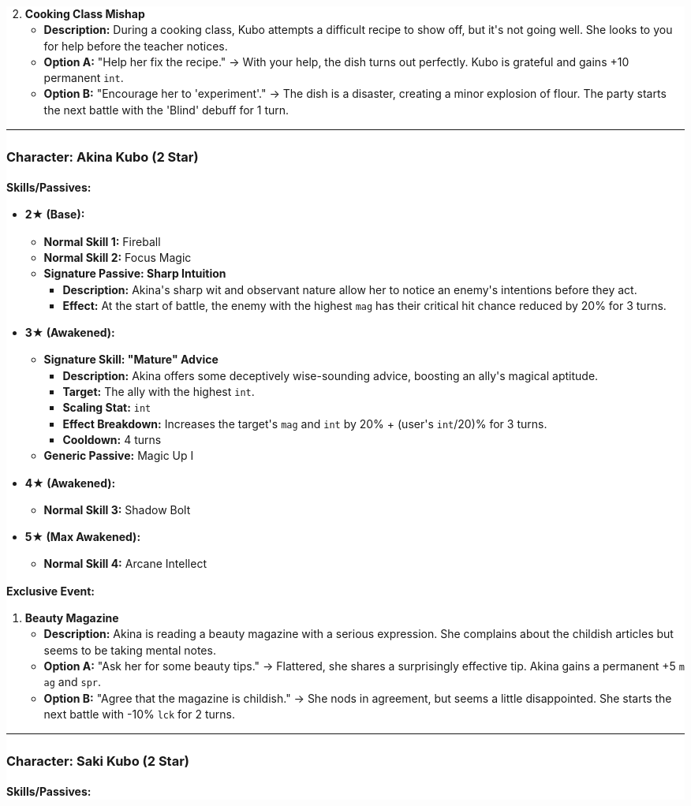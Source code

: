 2.  **Cooking Class Mishap**
    *   **Description:** During a cooking class, Kubo attempts a difficult recipe to show off, but it's not going well. She looks to you for help before the teacher notices.
    *   **Option A:** "Help her fix the recipe." -> With your help, the dish turns out perfectly. Kubo is grateful and gains +10 permanent `int`.
    *   **Option B:** "Encourage her to 'experiment'." -> The dish is a disaster, creating a minor explosion of flour. The party starts the next battle with the 'Blind' debuff for 1 turn.

---
### **Character: Akina Kubo (2 Star)**

**Skills/Passives:**

*   **2★ (Base):**
    *   **Normal Skill 1:** Fireball
    *   **Normal Skill 2:** Focus Magic
    *   **Signature Passive: Sharp Intuition**
        *   **Description:** Akina's sharp wit and observant nature allow her to notice an enemy's intentions before they act.
        *   **Effect:** At the start of battle, the enemy with the highest `mag` has their critical hit chance reduced by 20% for 3 turns.

*   **3★ (Awakened):**
    *   **Signature Skill: "Mature" Advice**
        *   **Description:** Akina offers some deceptively wise-sounding advice, boosting an ally's magical aptitude.
        *   **Target:** The ally with the highest `int`.
        *   **Scaling Stat:** `int`
        *   **Effect Breakdown:** Increases the target's `mag` and `int` by 20% + (user's `int`/20)% for 3 turns.
        *   **Cooldown:** 4 turns
    *   **Generic Passive:** Magic Up I

*   **4★ (Awakened):**
    *   **Normal Skill 3:** Shadow Bolt

*   **5★ (Max Awakened):**
    *   **Normal Skill 4:** Arcane Intellect

**Exclusive Event:**

1.  **Beauty Magazine**
    *   **Description:** Akina is reading a beauty magazine with a serious expression. She complains about the childish articles but seems to be taking mental notes.
    *   **Option A:** "Ask her for some beauty tips." -> Flattered, she shares a surprisingly effective tip. Akina gains a permanent +5 `mag` and `spr`.
    *   **Option B:** "Agree that the magazine is childish." -> She nods in agreement, but seems a little disappointed. She starts the next battle with -10% `lck` for 2 turns.

---
### **Character: Saki Kubo (2 Star)**

**Skills/Passives:**
